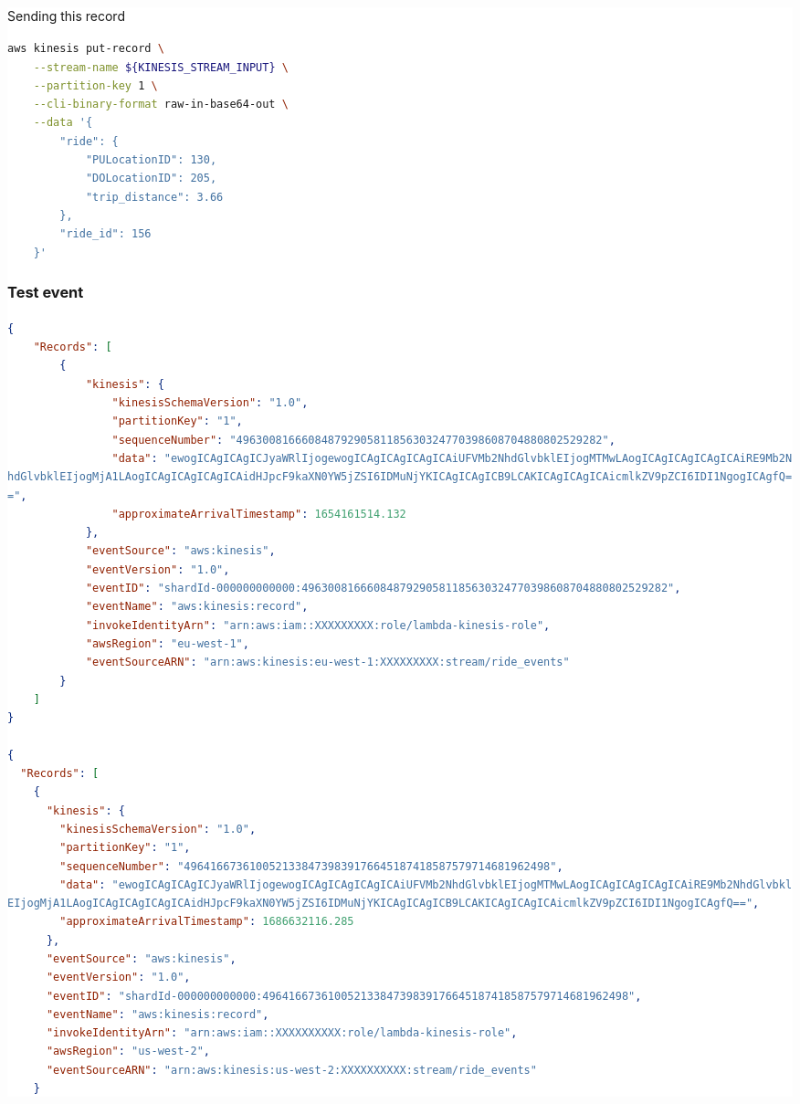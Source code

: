 Sending this record

```bash
aws kinesis put-record \
    --stream-name ${KINESIS_STREAM_INPUT} \
    --partition-key 1 \
    --cli-binary-format raw-in-base64-out \
    --data '{
        "ride": {
            "PULocationID": 130,
            "DOLocationID": 205,
            "trip_distance": 3.66
        }, 
        "ride_id": 156
    }'
```

### Test event


```json
{
    "Records": [
        {
            "kinesis": {
                "kinesisSchemaVersion": "1.0",
                "partitionKey": "1",
                "sequenceNumber": "49630081666084879290581185630324770398608704880802529282",
                "data": "ewogICAgICAgICJyaWRlIjogewogICAgICAgICAgICAiUFVMb2NhdGlvbklEIjogMTMwLAogICAgICAgICAgICAiRE9Mb2NhdGlvbklEIjogMjA1LAogICAgICAgICAgICAidHJpcF9kaXN0YW5jZSI6IDMuNjYKICAgICAgICB9LCAKICAgICAgICAicmlkZV9pZCI6IDI1NgogICAgfQ==",
                "approximateArrivalTimestamp": 1654161514.132
            },
            "eventSource": "aws:kinesis",
            "eventVersion": "1.0",
            "eventID": "shardId-000000000000:49630081666084879290581185630324770398608704880802529282",
            "eventName": "aws:kinesis:record",
            "invokeIdentityArn": "arn:aws:iam::XXXXXXXXX:role/lambda-kinesis-role",
            "awsRegion": "eu-west-1",
            "eventSourceARN": "arn:aws:kinesis:eu-west-1:XXXXXXXXX:stream/ride_events"
        }
    ]
}

{
  "Records": [
    {
      "kinesis": {
        "kinesisSchemaVersion": "1.0",
        "partitionKey": "1",
        "sequenceNumber": "49641667361005213384739839176645187418587579714681962498",
        "data": "ewogICAgICAgICJyaWRlIjogewogICAgICAgICAgICAiUFVMb2NhdGlvbklEIjogMTMwLAogICAgICAgICAgICAiRE9Mb2NhdGlvbklEIjogMjA1LAogICAgICAgICAgICAidHJpcF9kaXN0YW5jZSI6IDMuNjYKICAgICAgICB9LCAKICAgICAgICAicmlkZV9pZCI6IDI1NgogICAgfQ==",
        "approximateArrivalTimestamp": 1686632116.285
      },
      "eventSource": "aws:kinesis",
      "eventVersion": "1.0",
      "eventID": "shardId-000000000000:49641667361005213384739839176645187418587579714681962498",
      "eventName": "aws:kinesis:record",
      "invokeIdentityArn": "arn:aws:iam::XXXXXXXXXX:role/lambda-kinesis-role",
      "awsRegion": "us-west-2",
      "eventSourceARN": "arn:aws:kinesis:us-west-2:XXXXXXXXXX:stream/ride_events"
    }
```
